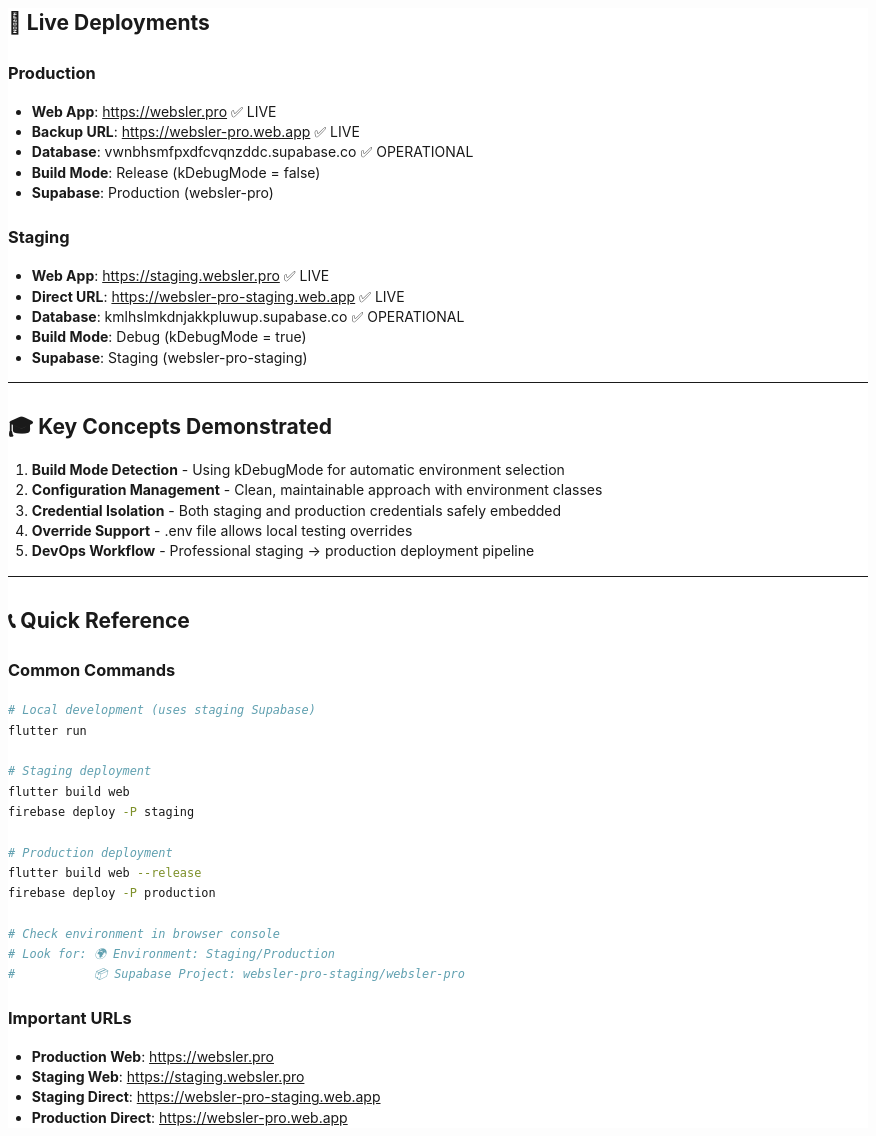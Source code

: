 ## 🚀 Live Deployments

### Production
- **Web App**: https://websler.pro ✅ LIVE
- **Backup URL**: https://websler-pro.web.app ✅ LIVE
- **Database**: vwnbhsmfpxdfcvqnzddc.supabase.co ✅ OPERATIONAL
- **Build Mode**: Release (kDebugMode = false)
- **Supabase**: Production (websler-pro)

### Staging
- **Web App**: https://staging.websler.pro ✅ LIVE
- **Direct URL**: https://websler-pro-staging.web.app ✅ LIVE
- **Database**: kmlhslmkdnjakkpluwup.supabase.co ✅ OPERATIONAL
- **Build Mode**: Debug (kDebugMode = true)
- **Supabase**: Staging (websler-pro-staging)

---

## 🎓 Key Concepts Demonstrated

1. **Build Mode Detection** - Using kDebugMode for automatic environment selection
2. **Configuration Management** - Clean, maintainable approach with environment classes
3. **Credential Isolation** - Both staging and production credentials safely embedded
4. **Override Support** - .env file allows local testing overrides
5. **DevOps Workflow** - Professional staging → production deployment pipeline

---

## 📞 Quick Reference

### Common Commands

```bash
# Local development (uses staging Supabase)
flutter run

# Staging deployment
flutter build web
firebase deploy -P staging

# Production deployment
flutter build web --release
firebase deploy -P production

# Check environment in browser console
# Look for: 🌍 Environment: Staging/Production
#           📦 Supabase Project: websler-pro-staging/websler-pro
```

### Important URLs
- **Production Web**: https://websler.pro
- **Staging Web**: https://staging.websler.pro
- **Staging Direct**: https://websler-pro-staging.web.app
- **Production Direct**: https://websler-pro.web.app
